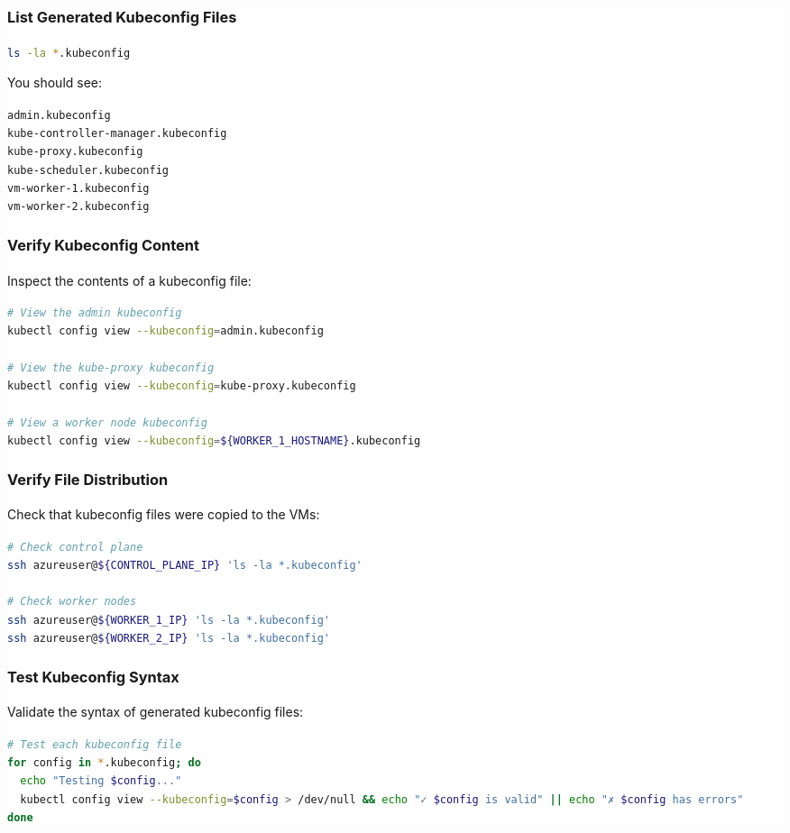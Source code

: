 ### List Generated Kubeconfig Files

```bash
ls -la *.kubeconfig
```

You should see:

```
admin.kubeconfig
kube-controller-manager.kubeconfig
kube-proxy.kubeconfig
kube-scheduler.kubeconfig
vm-worker-1.kubeconfig
vm-worker-2.kubeconfig
```

### Verify Kubeconfig Content

Inspect the contents of a kubeconfig file:

```bash
# View the admin kubeconfig
kubectl config view --kubeconfig=admin.kubeconfig

# View the kube-proxy kubeconfig
kubectl config view --kubeconfig=kube-proxy.kubeconfig

# View a worker node kubeconfig
kubectl config view --kubeconfig=${WORKER_1_HOSTNAME}.kubeconfig
```

### Verify File Distribution

Check that kubeconfig files were copied to the VMs:

```bash
# Check control plane
ssh azureuser@${CONTROL_PLANE_IP} 'ls -la *.kubeconfig'

# Check worker nodes
ssh azureuser@${WORKER_1_IP} 'ls -la *.kubeconfig'
ssh azureuser@${WORKER_2_IP} 'ls -la *.kubeconfig'
```

### Test Kubeconfig Syntax

Validate the syntax of generated kubeconfig files:

```bash
# Test each kubeconfig file
for config in *.kubeconfig; do
  echo "Testing $config..."
  kubectl config view --kubeconfig=$config > /dev/null && echo "✓ $config is valid" || echo "✗ $config has errors"
done
```
